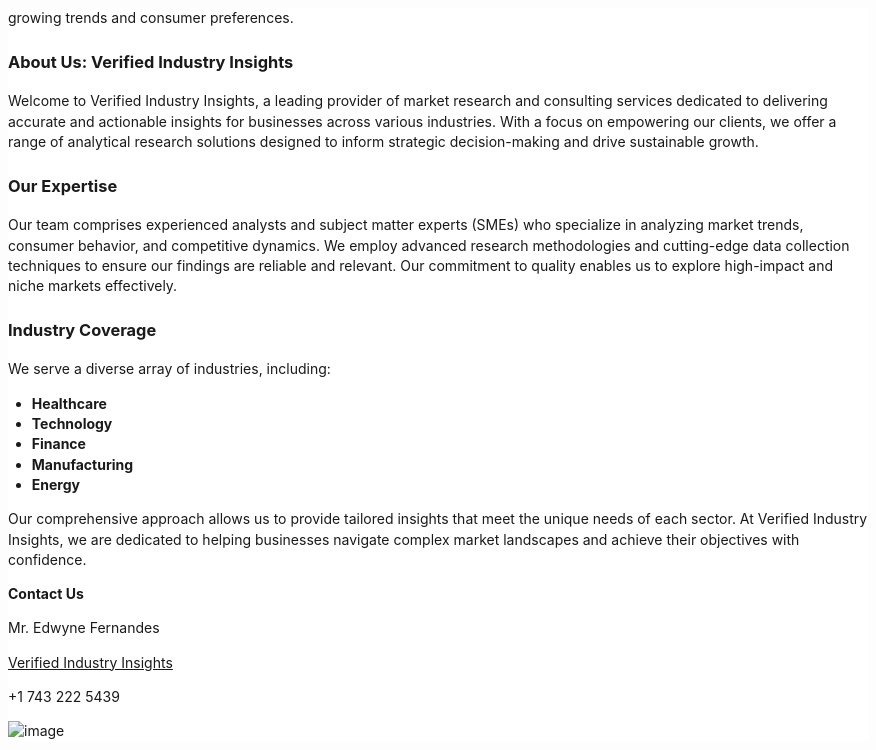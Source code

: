 growing trends and consumer preferences.</p><h3>About Us: Verified Industry Insights</h3><p>Welcome to Verified Industry Insights, a leading provider of market research and consulting services dedicated to delivering accurate and actionable insights for businesses across various industries. With a focus on empowering our clients, we offer a range of analytical research solutions designed to inform strategic decision-making and drive sustainable growth.</p><h3>Our Expertise</h3><p>Our team comprises experienced analysts and subject matter experts (SMEs) who specialize in analyzing market trends, consumer behavior, and competitive dynamics. We employ advanced research methodologies and cutting-edge data collection techniques to ensure our findings are reliable and relevant. Our commitment to quality enables us to explore high-impact and niche markets effectively.</p><h3>Industry Coverage</h3><p>We serve a diverse array of industries, including:</p><ul><li><strong>Healthcare</strong></li><li><strong>Technology</strong></li><li><strong>Finance</strong></li><li><strong>Manufacturing</strong></li><li><strong>Energy</strong></li></ul><p>Our comprehensive approach allows us to provide tailored insights that meet the unique needs of each sector. At Verified Industry Insights, we are dedicated to helping businesses navigate complex market landscapes and achieve their objectives with confidence.</p><p><strong>Contact Us</strong></p><p>Mr. Edwyne Fernandes</p><p><a href="https://www.verifiedindustryinsights.com/">Verified Industry Insights</a></p><p>+1 743 222 5439</p>
![image](https://github.com/user-attachments/assets/00622196-dcc6-4398-aa26-d823eaa971a2)
